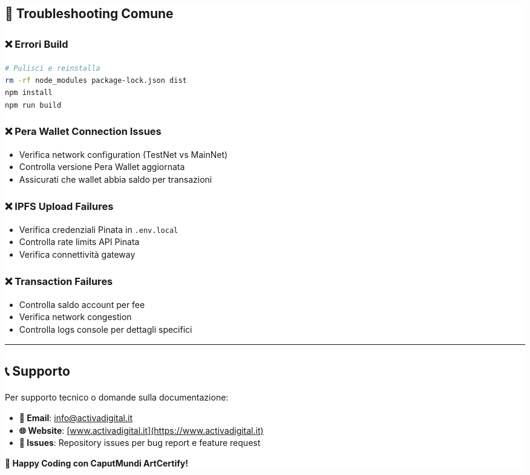 ## 🚨 Troubleshooting Comune

### ❌ Errori Build
```bash
# Pulisci e reinstalla
rm -rf node_modules package-lock.json dist
npm install
npm run build
```

### ❌ Pera Wallet Connection Issues
- Verifica network configuration (TestNet vs MainNet)
- Controlla versione Pera Wallet aggiornata
- Assicurati che wallet abbia saldo per transazioni

### ❌ IPFS Upload Failures  
- Verifica credenziali Pinata in `.env.local`
- Controlla rate limits API Pinata
- Verifica connettività gateway

### ❌ Transaction Failures
- Controlla saldo account per fee
- Verifica network congestion
- Controlla logs console per dettagli specifici

---

## 📞 Supporto

Per supporto tecnico o domande sulla documentazione:
- **📧 Email**: [info@activadigital.it](mailto:info@activadigital.it)
- **🌐 Website**: [www.activadigital.it](https://www.activadigital.it)
- **🐛 Issues**: Repository issues per bug report e feature request

**🚀 Happy Coding con CaputMundi ArtCertify!** 